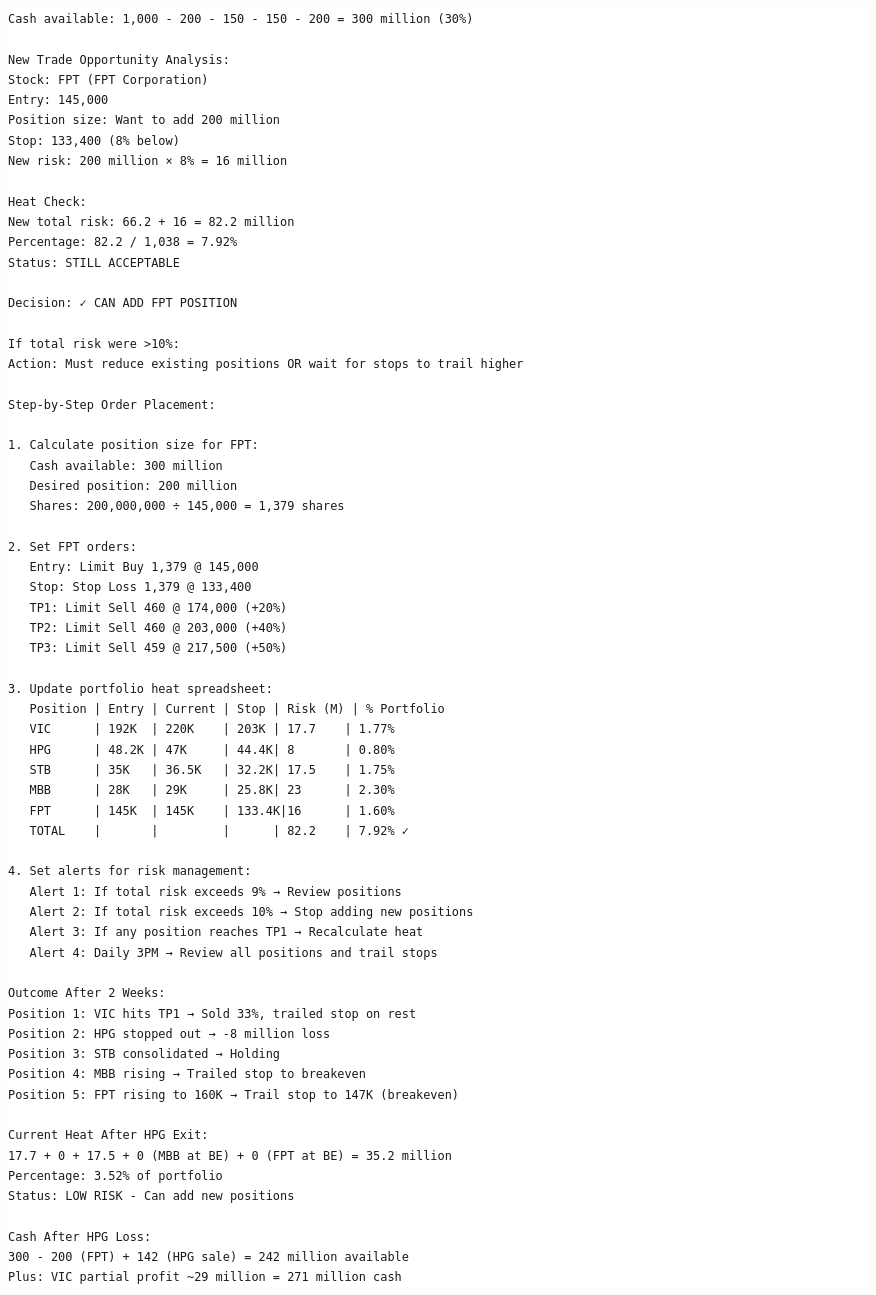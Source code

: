 ```
Cash available: 1,000 - 200 - 150 - 150 - 200 = 300 million (30%)

New Trade Opportunity Analysis:
Stock: FPT (FPT Corporation)
Entry: 145,000
Position size: Want to add 200 million
Stop: 133,400 (8% below)
New risk: 200 million × 8% = 16 million

Heat Check:
New total risk: 66.2 + 16 = 82.2 million
Percentage: 82.2 / 1,038 = 7.92%
Status: STILL ACCEPTABLE

Decision: ✓ CAN ADD FPT POSITION

If total risk were >10%:
Action: Must reduce existing positions OR wait for stops to trail higher

Step-by-Step Order Placement:

1. Calculate position size for FPT:
   Cash available: 300 million
   Desired position: 200 million
   Shares: 200,000,000 ÷ 145,000 = 1,379 shares

2. Set FPT orders:
   Entry: Limit Buy 1,379 @ 145,000
   Stop: Stop Loss 1,379 @ 133,400
   TP1: Limit Sell 460 @ 174,000 (+20%)
   TP2: Limit Sell 460 @ 203,000 (+40%)
   TP3: Limit Sell 459 @ 217,500 (+50%)

3. Update portfolio heat spreadsheet:
   Position | Entry | Current | Stop | Risk (M) | % Portfolio
   VIC      | 192K  | 220K    | 203K | 17.7    | 1.77%
   HPG      | 48.2K | 47K     | 44.4K| 8       | 0.80%
   STB      | 35K   | 36.5K   | 32.2K| 17.5    | 1.75%
   MBB      | 28K   | 29K     | 25.8K| 23      | 2.30%
   FPT      | 145K  | 145K    | 133.4K|16      | 1.60%
   TOTAL    |       |         |      | 82.2    | 7.92% ✓

4. Set alerts for risk management:
   Alert 1: If total risk exceeds 9% → Review positions
   Alert 2: If total risk exceeds 10% → Stop adding new positions
   Alert 3: If any position reaches TP1 → Recalculate heat
   Alert 4: Daily 3PM → Review all positions and trail stops

Outcome After 2 Weeks:
Position 1: VIC hits TP1 → Sold 33%, trailed stop on rest
Position 2: HPG stopped out → -8 million loss
Position 3: STB consolidated → Holding
Position 4: MBB rising → Trailed stop to breakeven
Position 5: FPT rising to 160K → Trail stop to 147K (breakeven)

Current Heat After HPG Exit:
17.7 + 0 + 17.5 + 0 (MBB at BE) + 0 (FPT at BE) = 35.2 million
Percentage: 3.52% of portfolio
Status: LOW RISK - Can add new positions

Cash After HPG Loss:
300 - 200 (FPT) + 142 (HPG sale) = 242 million available
Plus: VIC partial profit ~29 million = 271 million cash
```